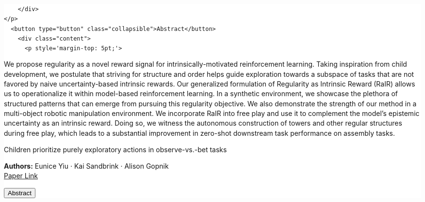     	</div>
    </p>
      <button type="button" class="collapsible">Abstract</button>
		<div class="content">
	      <p style='margin-top: 5pt;'>	
We propose regularity as a novel reward signal for intrinsically-motivated reinforcement learning. Taking inspiration from child development, we postulate that striving for structure and order helps guide exploration towards a subspace of tasks that are not favored by naive uncertainty-based intrinsic rewards. Our generalized formulation of Regularity as Intrinsic Reward (RaIR) allows us to operationalize it within model-based reinforcement learning. In a synthetic environment, we showcase the plethora of structured patterns that can emerge from pursuing this regularity objective. We also demonstrate the strength of our method in a multi-object robotic manipulation environment. We incorporate RaIR into free play and use it to complement the model’s epistemic uncertainty as an intrinsic reward. Doing so, we witness the autonomous construction of towers and other regular structures during free play, which leads to a substantial improvement in zero-shot downstream task performance on assembly tasks.
				</p>
		</div>
  </div>
</div>

 <div class="card mb-3">
  <div class="card-header font-weight-bold">
Children prioritize purely exploratory actions in observe-vs.-bet tasks
  </div>
  <div class="card-body">
    <p class="card-text">
    	<div class="row">
    		<div class="col-9">
    			<b>Authors:</b> Eunice Yiu · Kai Sandbrink · Alison Gopnik
    		</div>
    		<div class="col-3">
    			<div class="right">
    				<a class="btn btn-primary" href="https://openreview.net/forum?id=LhbsXSEfGQ" target="_blank" role="button">Paper Link</a>
				</div>
    		</div>
    	</div>
    </p>
      <button type="button" class="collapsible">Abstract</button>
		<div class="content">
	      <p style='margin-top: 5pt;'>	